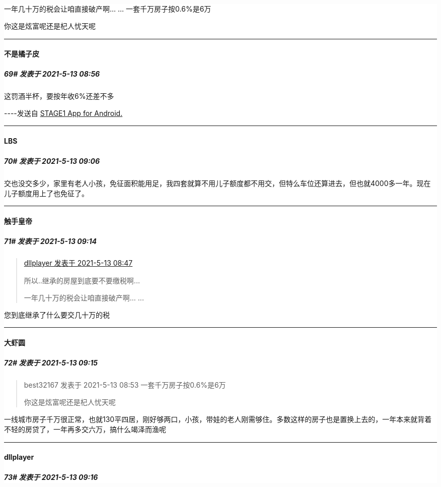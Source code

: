 一年几十万的税会让咱直接破产啊... ...</blockquote>
一套千万房子按0.6%是6万

你这是炫富呢还是杞人忧天呢


*****

####  不是橘子皮  
##### 69#       发表于 2021-5-13 08:56


这罚酒半杯，要按年收6%还差不多


----发送自 [STAGE1 App for Android.](http://stage1.5j4m.com/?1.29)


*****

####  LBS  
##### 70#       发表于 2021-5-13 09:06


交也没交多少，家里有老人小孩，免征面积能用足，我四套就算不用儿子额度都不用交，但特么车位还算进去，但也就4000多一年。现在儿子额度用上了也免征了。


*****

####  触手皇帝  
##### 71#       发表于 2021-5-13 09:14


<blockquote><a href="httphttps://bbs.saraba1st.com/2b/forum.php?mod=redirect&amp;goto=findpost&amp;pid=51232269&amp;ptid=2003708" target="_blank">dllplayer 发表于 2021-5-13 08:47</a>

所以..继承的房屋到底要不要缴税啊...

一年几十万的税会让咱直接破产啊... ...</blockquote>
您到底继承了什么要交几十万的税


*****

####  大虾圆  
##### 72#       发表于 2021-5-13 09:15


<blockquote>best32167 发表于 2021-5-13 08:53
一套千万房子按0.6%是6万

你这是炫富呢还是杞人忧天呢</blockquote>
一线城市房子千万很正常，也就130平四居，刚好够两口，小孩，带娃的老人刚需够住。多数这样的房子也是置换上去的，一年本来就背着不轻的房贷了，一年再多交六万，搞什么竭泽而渔呢


*****

####  dllplayer  
##### 73#       发表于 2021-5-13 09:16

